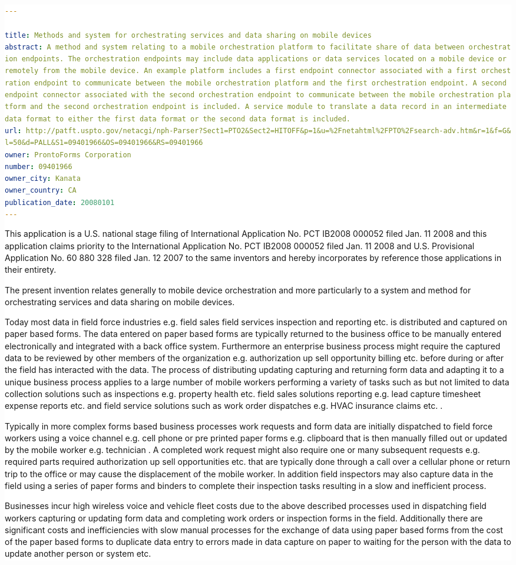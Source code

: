 ```yaml
---

title: Methods and system for orchestrating services and data sharing on mobile devices
abstract: A method and system relating to a mobile orchestration platform to facilitate share of data between orchestration endpoints. The orchestration endpoints may include data applications or data services located on a mobile device or remotely from the mobile device. An example platform includes a first endpoint connector associated with a first orchestration endpoint to communicate between the mobile orchestration platform and the first orchestration endpoint. A second endpoint connector associated with the second orchestration endpoint to communicate between the mobile orchestration platform and the second orchestration endpoint is included. A service module to translate a data record in an intermediate data format to either the first data format or the second data format is included.
url: http://patft.uspto.gov/netacgi/nph-Parser?Sect1=PTO2&Sect2=HITOFF&p=1&u=%2Fnetahtml%2FPTO%2Fsearch-adv.htm&r=1&f=G&l=50&d=PALL&S1=09401966&OS=09401966&RS=09401966
owner: ProntoForms Corporation
number: 09401966
owner_city: Kanata
owner_country: CA
publication_date: 20080101
---
```

This application is a U.S. national stage filing of International Application No. PCT IB2008 000052 filed Jan. 11 2008 and this application claims priority to the International Application No. PCT IB2008 000052 filed Jan. 11 2008 and U.S. Provisional Application No. 60 880 328 filed Jan. 12 2007 to the same inventors and hereby incorporates by reference those applications in their entirety.

The present invention relates generally to mobile device orchestration and more particularly to a system and method for orchestrating services and data sharing on mobile devices.

Today most data in field force industries e.g. field sales field services inspection and reporting etc. is distributed and captured on paper based forms. The data entered on paper based forms are typically returned to the business office to be manually entered electronically and integrated with a back office system. Furthermore an enterprise business process might require the captured data to be reviewed by other members of the organization e.g. authorization up sell opportunity billing etc. before during or after the field has interacted with the data. The process of distributing updating capturing and returning form data and adapting it to a unique business process applies to a large number of mobile workers performing a variety of tasks such as but not limited to data collection solutions such as inspections e.g. property health etc. field sales solutions reporting e.g. lead capture timesheet expense reports etc. and field service solutions such as work order dispatches e.g. HVAC insurance claims etc. .

Typically in more complex forms based business processes work requests and form data are initially dispatched to field force workers using a voice channel e.g. cell phone or pre printed paper forms e.g. clipboard that is then manually filled out or updated by the mobile worker e.g. technician . A completed work request might also require one or many subsequent requests e.g. required parts required authorization up sell opportunities etc. that are typically done through a call over a cellular phone or return trip to the office or may cause the displacement of the mobile worker. In addition field inspectors may also capture data in the field using a series of paper forms and binders to complete their inspection tasks resulting in a slow and inefficient process.

Businesses incur high wireless voice and vehicle fleet costs due to the above described processes used in dispatching field workers capturing or updating form data and completing work orders or inspection forms in the field. Additionally there are significant costs and inefficiencies with slow manual processes for the exchange of data using paper based forms from the cost of the paper based forms to duplicate data entry to errors made in data capture on paper to waiting for the person with the data to update another person or system etc.
